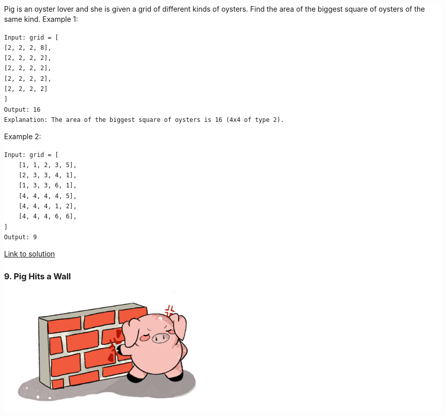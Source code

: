 Pig is an oyster lover and she is given a grid of different kinds of oysters. Find the area of the biggest square of oysters of the same kind. Example 1: 

```
Input: grid = [
[2, 2, 2, 8],
[2, 2, 2, 2],
[2, 2, 2, 2],
[2, 2, 2, 2],
[2, 2, 2, 2]
]
Output: 16
Explanation: The area of the biggest square of oysters is 16 (4x4 of type 2).
```

Example 2: 

```
Input: grid = [
    [1, 1, 2, 3, 5],
    [2, 3, 3, 4, 1],
    [1, 3, 3, 6, 1],
    [4, 4, 4, 4, 5],
    [4, 4, 4, 1, 2],
    [4, 4, 4, 6, 6],
]
Output: 9
```

[Link to solution](https://github.com/Sugarc0de/pig-coding-questions/blob/main/pig_finds_max_oysters.py)

### 9. Pig Hits a Wall

<img src="images/pig_hit_the_wall.png" width="400">
